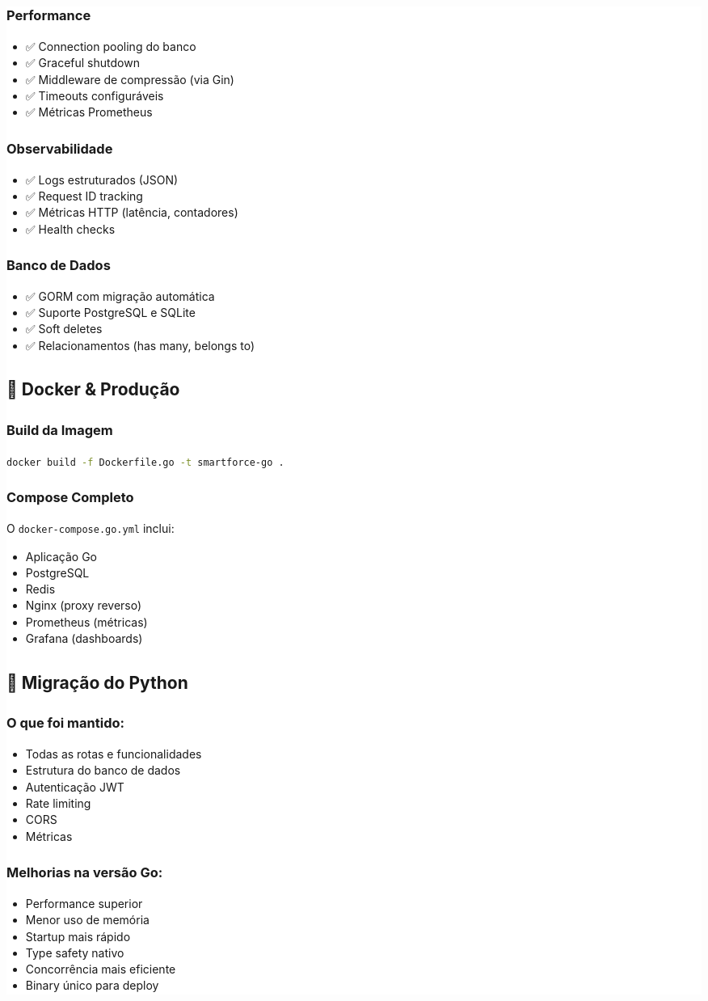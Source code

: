 ### Performance
- ✅ Connection pooling do banco
- ✅ Graceful shutdown
- ✅ Middleware de compressão (via Gin)
- ✅ Timeouts configuráveis
- ✅ Métricas Prometheus

### Observabilidade
- ✅ Logs estruturados (JSON)
- ✅ Request ID tracking
- ✅ Métricas HTTP (latência, contadores)
- ✅ Health checks

### Banco de Dados
- ✅ GORM com migração automática
- ✅ Suporte PostgreSQL e SQLite
- ✅ Soft deletes
- ✅ Relacionamentos (has many, belongs to)

## 🐳 Docker & Produção

### Build da Imagem
```bash
docker build -f Dockerfile.go -t smartforce-go .
```

### Compose Completo
O `docker-compose.go.yml` inclui:
- Aplicação Go
- PostgreSQL
- Redis
- Nginx (proxy reverso)
- Prometheus (métricas)
- Grafana (dashboards)

## 🔄 Migração do Python

### O que foi mantido:
- Todas as rotas e funcionalidades
- Estrutura do banco de dados
- Autenticação JWT
- Rate limiting
- CORS
- Métricas

### Melhorias na versão Go:
- Performance superior
- Menor uso de memória
- Startup mais rápido
- Type safety nativo
- Concorrência mais eficiente
- Binary único para deploy
